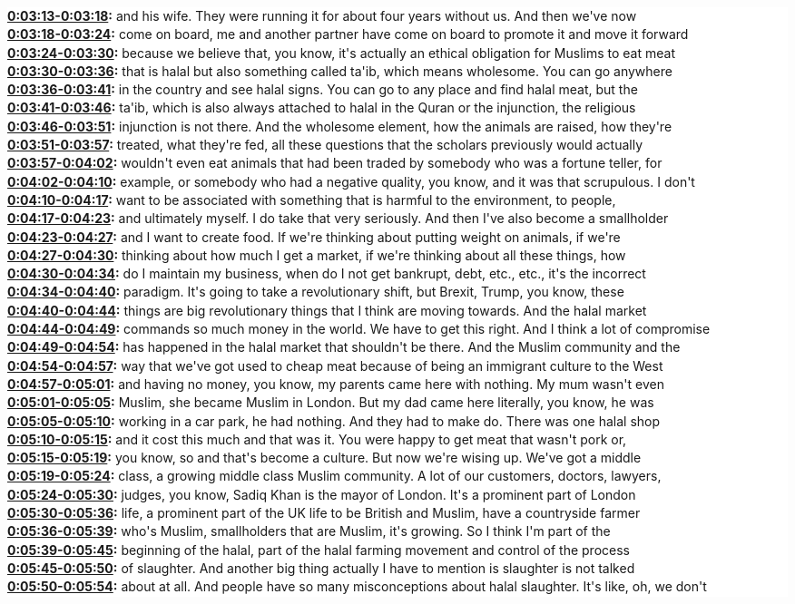 **[0:03:13-0:03:18](https://soundcloud.com/farmerama-radio/farmerama-20#t=0:03:13):**  and his wife. They were running it for about four years without us. And then we've now  
**[0:03:18-0:03:24](https://soundcloud.com/farmerama-radio/farmerama-20#t=0:03:18):**  come on board, me and another partner have come on board to promote it and move it forward  
**[0:03:24-0:03:30](https://soundcloud.com/farmerama-radio/farmerama-20#t=0:03:24):**  because we believe that, you know, it's actually an ethical obligation for Muslims to eat meat  
**[0:03:30-0:03:36](https://soundcloud.com/farmerama-radio/farmerama-20#t=0:03:30):**  that is halal but also something called ta'ib, which means wholesome. You can go anywhere  
**[0:03:36-0:03:41](https://soundcloud.com/farmerama-radio/farmerama-20#t=0:03:36):**  in the country and see halal signs. You can go to any place and find halal meat, but the  
**[0:03:41-0:03:46](https://soundcloud.com/farmerama-radio/farmerama-20#t=0:03:41):**  ta'ib, which is also always attached to halal in the Quran or the injunction, the religious  
**[0:03:46-0:03:51](https://soundcloud.com/farmerama-radio/farmerama-20#t=0:03:46):**  injunction is not there. And the wholesome element, how the animals are raised, how they're  
**[0:03:51-0:03:57](https://soundcloud.com/farmerama-radio/farmerama-20#t=0:03:51):**  treated, what they're fed, all these questions that the scholars previously would actually  
**[0:03:57-0:04:02](https://soundcloud.com/farmerama-radio/farmerama-20#t=0:03:57):**  wouldn't even eat animals that had been traded by somebody who was a fortune teller, for  
**[0:04:02-0:04:10](https://soundcloud.com/farmerama-radio/farmerama-20#t=0:04:02):**  example, or somebody who had a negative quality, you know, and it was that scrupulous. I don't  
**[0:04:10-0:04:17](https://soundcloud.com/farmerama-radio/farmerama-20#t=0:04:10):**  want to be associated with something that is harmful to the environment, to people,  
**[0:04:17-0:04:23](https://soundcloud.com/farmerama-radio/farmerama-20#t=0:04:17):**  and ultimately myself. I do take that very seriously. And then I've also become a smallholder  
**[0:04:23-0:04:27](https://soundcloud.com/farmerama-radio/farmerama-20#t=0:04:23):**  and I want to create food. If we're thinking about putting weight on animals, if we're  
**[0:04:27-0:04:30](https://soundcloud.com/farmerama-radio/farmerama-20#t=0:04:27):**  thinking about how much I get a market, if we're thinking about all these things, how  
**[0:04:30-0:04:34](https://soundcloud.com/farmerama-radio/farmerama-20#t=0:04:30):**  do I maintain my business, when do I not get bankrupt, debt, etc., etc., it's the incorrect  
**[0:04:34-0:04:40](https://soundcloud.com/farmerama-radio/farmerama-20#t=0:04:34):**  paradigm. It's going to take a revolutionary shift, but Brexit, Trump, you know, these  
**[0:04:40-0:04:44](https://soundcloud.com/farmerama-radio/farmerama-20#t=0:04:40):**  things are big revolutionary things that I think are moving towards. And the halal market  
**[0:04:44-0:04:49](https://soundcloud.com/farmerama-radio/farmerama-20#t=0:04:44):**  commands so much money in the world. We have to get this right. And I think a lot of compromise  
**[0:04:49-0:04:54](https://soundcloud.com/farmerama-radio/farmerama-20#t=0:04:49):**  has happened in the halal market that shouldn't be there. And the Muslim community and the  
**[0:04:54-0:04:57](https://soundcloud.com/farmerama-radio/farmerama-20#t=0:04:54):**  way that we've got used to cheap meat because of being an immigrant culture to the West  
**[0:04:57-0:05:01](https://soundcloud.com/farmerama-radio/farmerama-20#t=0:04:57):**  and having no money, you know, my parents came here with nothing. My mum wasn't even  
**[0:05:01-0:05:05](https://soundcloud.com/farmerama-radio/farmerama-20#t=0:05:01):**  Muslim, she became Muslim in London. But my dad came here literally, you know, he was  
**[0:05:05-0:05:10](https://soundcloud.com/farmerama-radio/farmerama-20#t=0:05:05):**  working in a car park, he had nothing. And they had to make do. There was one halal shop  
**[0:05:10-0:05:15](https://soundcloud.com/farmerama-radio/farmerama-20#t=0:05:10):**  and it cost this much and that was it. You were happy to get meat that wasn't pork or,  
**[0:05:15-0:05:19](https://soundcloud.com/farmerama-radio/farmerama-20#t=0:05:15):**  you know, so and that's become a culture. But now we're wising up. We've got a middle  
**[0:05:19-0:05:24](https://soundcloud.com/farmerama-radio/farmerama-20#t=0:05:19):**  class, a growing middle class Muslim community. A lot of our customers, doctors, lawyers,  
**[0:05:24-0:05:30](https://soundcloud.com/farmerama-radio/farmerama-20#t=0:05:24):**  judges, you know, Sadiq Khan is the mayor of London. It's a prominent part of London  
**[0:05:30-0:05:36](https://soundcloud.com/farmerama-radio/farmerama-20#t=0:05:30):**  life, a prominent part of the UK life to be British and Muslim, have a countryside farmer  
**[0:05:36-0:05:39](https://soundcloud.com/farmerama-radio/farmerama-20#t=0:05:36):**  who's Muslim, smallholders that are Muslim, it's growing. So I think I'm part of the  
**[0:05:39-0:05:45](https://soundcloud.com/farmerama-radio/farmerama-20#t=0:05:39):**  beginning of the halal, part of the halal farming movement and control of the process  
**[0:05:45-0:05:50](https://soundcloud.com/farmerama-radio/farmerama-20#t=0:05:45):**  of slaughter. And another big thing actually I have to mention is slaughter is not talked  
**[0:05:50-0:05:54](https://soundcloud.com/farmerama-radio/farmerama-20#t=0:05:50):**  about at all. And people have so many misconceptions about halal slaughter. It's like, oh, we don't  